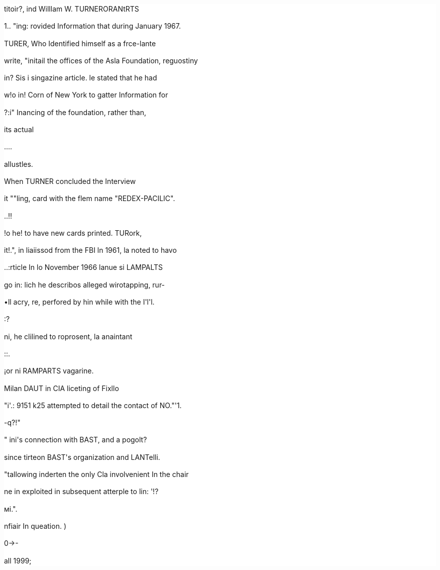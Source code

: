 titoir?, ind Willlam W. TURNERORANtRTS

1.. "ing: rovided Information that during January 1967.

TURER, Who Identified himself as a frce-lante

write, "initail the offices of the Asla Foundation, reguostiny

in? Sis i singazine article. le stated that he had

w!o in! Corn of New York to gatter Information for

?:i" Inancing of the foundation, rather than,

its actual

....

allustles.

When TURNER concluded the Interview

it ""ling, card with the flem name "REDEX-PACILIC".

..!!

!o he! to have new cards printed. TURork,

it!.", in liaiissod from the FBI ln 1961, la noted to havo

..:rticle In lo November 1966 lanue si LAMPALTS

go in: lich he describos alleged wirotapping, rur-

•ll acry, re, perfored by hin while with the I'l'l.

:?

ni, he clilined to roprosent, la anaintant

::.

¡or ni RAMPARTS vagarine.

Milan DAUT in CIA liceting of Fixllo

"i'.: 9151 k25 attempted to detail the contact of NO."'1.

-q?!"

" ini's connection with BAST, and a pogolt?

since tirteon BAST's organization and LANTelli.

"tallowing inderten the only Cla involvenient In the chair

ne in exploited in subsequent atterple to lin: '!?

мi.".

nfiair In queation. )

0→-

all 1999;

